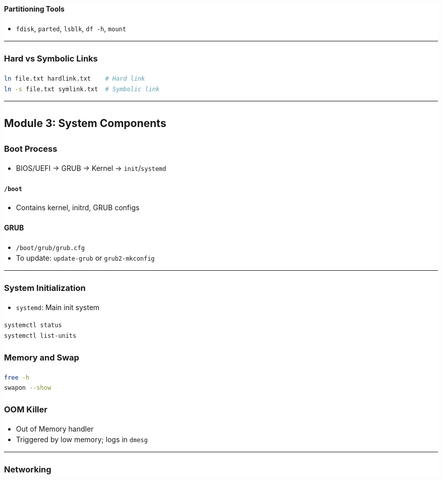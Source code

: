 #### Partitioning Tools

* `fdisk`, `parted`, `lsblk`, `df -h`, `mount`

---

### Hard vs Symbolic Links

```bash
ln file.txt hardlink.txt    # Hard link
ln -s file.txt symlink.txt  # Symbolic link
```

---

## Module 3: System Components

### Boot Process

* BIOS/UEFI → GRUB → Kernel → `init`/`systemd`

#### `/boot`

* Contains kernel, initrd, GRUB configs

#### GRUB

* `/boot/grub/grub.cfg`
* To update: `update-grub` or `grub2-mkconfig`

---

### System Initialization

* `systemd`: Main init system

```bash
systemctl status
systemctl list-units
```

### Memory and Swap

```bash
free -h
swapon --show
```

### OOM Killer

* Out of Memory handler
* Triggered by low memory; logs in `dmesg`

---

### Networking
